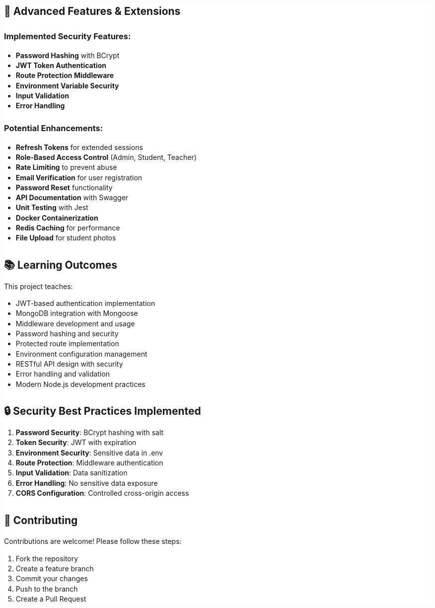 ## 🔧 Advanced Features & Extensions

### Implemented Security Features:
- **Password Hashing** with BCrypt
- **JWT Token Authentication**
- **Route Protection Middleware**
- **Environment Variable Security**
- **Input Validation**
- **Error Handling**

### Potential Enhancements:
- **Refresh Tokens** for extended sessions
- **Role-Based Access Control** (Admin, Student, Teacher)
- **Rate Limiting** to prevent abuse
- **Email Verification** for user registration
- **Password Reset** functionality
- **API Documentation** with Swagger
- **Unit Testing** with Jest
- **Docker Containerization**
- **Redis Caching** for performance
- **File Upload** for student photos

## 📚 Learning Outcomes

This project teaches:
- JWT-based authentication implementation
- MongoDB integration with Mongoose
- Middleware development and usage
- Password hashing and security
- Protected route implementation
- Environment configuration management
- RESTful API design with security
- Error handling and validation
- Modern Node.js development practices

## 🔒 Security Best Practices Implemented

1. **Password Security**: BCrypt hashing with salt
2. **Token Security**: JWT with expiration
3. **Environment Security**: Sensitive data in .env
4. **Route Protection**: Middleware authentication
5. **Input Validation**: Data sanitization
6. **Error Handling**: No sensitive data exposure
7. **CORS Configuration**: Controlled cross-origin access

## 🤝 Contributing

Contributions are welcome! Please follow these steps:
1. Fork the repository
2. Create a feature branch
3. Commit your changes
4. Push to the branch
5. Create a Pull Request
